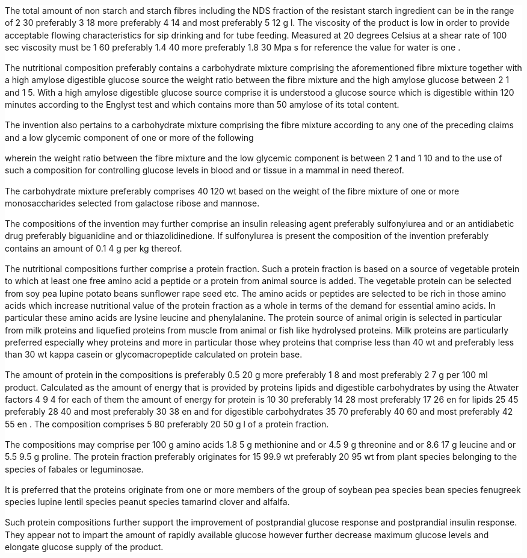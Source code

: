 The total amount of non starch and starch fibres including the NDS fraction of the resistant starch ingredient can be in the range of 2 30 preferably 3 18 more preferably 4 14 and most preferably 5 12 g l. The viscosity of the product is low in order to provide acceptable flowing characteristics for sip drinking and for tube feeding. Measured at 20 degrees Celsius at a shear rate of 100 sec viscosity must be 1 60 preferably 1.4 40 more preferably 1.8 30 Mpa s for reference the value for water is one .

The nutritional composition preferably contains a carbohydrate mixture comprising the aforementioned fibre mixture together with a high amylose digestible glucose source the weight ratio between the fibre mixture and the high amylose glucose between 2 1 and 1 5. With a high amylose digestible glucose source comprise it is understood a glucose source which is digestible within 120 minutes according to the Englyst test and which contains more than 50 amylose of its total content.

The invention also pertains to a carbohydrate mixture comprising the fibre mixture according to any one of the preceding claims and a low glycemic component of one or more of the following 

wherein the weight ratio between the fibre mixture and the low glycemic component is between 2 1 and 1 10 and to the use of such a composition for controlling glucose levels in blood and or tissue in a mammal in need thereof.

The carbohydrate mixture preferably comprises 40 120 wt based on the weight of the fibre mixture of one or more monosaccharides selected from galactose ribose and mannose.

The compositions of the invention may further comprise an insulin releasing agent preferably sulfonylurea and or an antidiabetic drug preferably biguanidine and or thiazolidinedione. If sulfonylurea is present the composition of the invention preferably contains an amount of 0.1 4 g per kg thereof.

The nutritional compositions further comprise a protein fraction. Such a protein fraction is based on a source of vegetable protein to which at least one free amino acid a peptide or a protein from animal source is added. The vegetable protein can be selected from soy pea lupine potato beans sunflower rape seed etc. The amino acids or peptides are selected to be rich in those amino acids which increase nutritional value of the protein fraction as a whole in terms of the demand for essential amino acids. In particular these amino acids are lysine leucine and phenylalanine. The protein source of animal origin is selected in particular from milk proteins and liquefied proteins from muscle from animal or fish like hydrolysed proteins. Milk proteins are particularly preferred especially whey proteins and more in particular those whey proteins that comprise less than 40 wt and preferably less than 30 wt kappa casein or glycomacropeptide calculated on protein base.

The amount of protein in the compositions is preferably 0.5 20 g more preferably 1 8 and most preferably 2 7 g per 100 ml product. Calculated as the amount of energy that is provided by proteins lipids and digestible carbohydrates by using the Atwater factors 4 9 4 for each of them the amount of energy for protein is 10 30 preferably 14 28 most preferably 17 26 en for lipids 25 45 preferably 28 40 and most preferably 30 38 en and for digestible carbohydrates 35 70 preferably 40 60 and most preferably 42 55 en . The composition comprises 5 80 preferably 20 50 g l of a protein fraction.

The compositions may comprise per 100 g amino acids 1.8 5 g methionine and or 4.5 9 g threonine and or 8.6 17 g leucine and or 5.5 9.5 g proline. The protein fraction preferably originates for 15 99.9 wt preferably 20 95 wt from plant species belonging to the species of fabales or leguminosae.

It is preferred that the proteins originate from one or more members of the group of soybean pea species bean species fenugreek species lupine lentil species peanut species tamarind clover and alfalfa.

Such protein compositions further support the improvement of postprandial glucose response and postprandial insulin response. They appear not to impart the amount of rapidly available glucose however further decrease maximum glucose levels and elongate glucose supply of the product.
